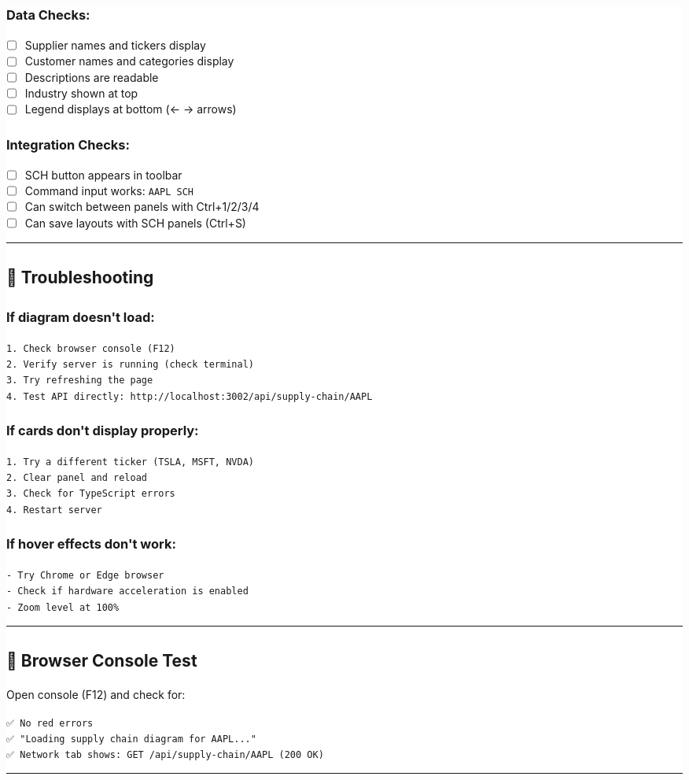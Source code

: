 ### Data Checks:
- [ ] Supplier names and tickers display
- [ ] Customer names and categories display
- [ ] Descriptions are readable
- [ ] Industry shown at top
- [ ] Legend displays at bottom (← → arrows)

### Integration Checks:
- [ ] SCH button appears in toolbar
- [ ] Command input works: `AAPL SCH`
- [ ] Can switch between panels with Ctrl+1/2/3/4
- [ ] Can save layouts with SCH panels (Ctrl+S)

---

## 🐛 Troubleshooting

### If diagram doesn't load:
```
1. Check browser console (F12)
2. Verify server is running (check terminal)
3. Try refreshing the page
4. Test API directly: http://localhost:3002/api/supply-chain/AAPL
```

### If cards don't display properly:
```
1. Try a different ticker (TSLA, MSFT, NVDA)
2. Clear panel and reload
3. Check for TypeScript errors
4. Restart server
```

### If hover effects don't work:
```
- Try Chrome or Edge browser
- Check if hardware acceleration is enabled
- Zoom level at 100%
```

---

## 📱 Browser Console Test

Open console (F12) and check for:
```
✅ No red errors
✅ "Loading supply chain diagram for AAPL..."
✅ Network tab shows: GET /api/supply-chain/AAPL (200 OK)
```

---